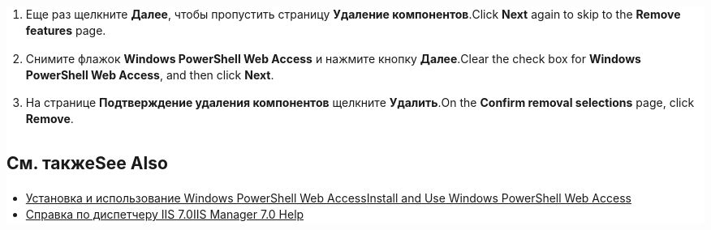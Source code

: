 1. <span data-ttu-id="4a612-161">Еще раз щелкните **Далее**, чтобы пропустить страницу **Удаление компонентов**.</span><span class="sxs-lookup"><span data-stu-id="4a612-161">Click **Next** again to skip to the **Remove features** page.</span></span>

1. <span data-ttu-id="4a612-162">Снимите флажок **Windows PowerShell Web Access** и нажмите кнопку **Далее**.</span><span class="sxs-lookup"><span data-stu-id="4a612-162">Clear the check box for **Windows PowerShell Web Access**, and then click **Next**.</span></span>

1. <span data-ttu-id="4a612-163">На странице **Подтверждение удаления компонентов** щелкните **Удалить**.</span><span class="sxs-lookup"><span data-stu-id="4a612-163">On the **Confirm removal selections** page, click **Remove**.</span></span>

## <a name="see-also"></a><span data-ttu-id="4a612-164">См. также</span><span class="sxs-lookup"><span data-stu-id="4a612-164">See Also</span></span>

- [<span data-ttu-id="4a612-165">Установка и использование Windows PowerShell Web Access</span><span class="sxs-lookup"><span data-stu-id="4a612-165">Install and Use Windows PowerShell Web Access</span></span>](install-and-use-windows-powershell-web-access.md)
- [<span data-ttu-id="4a612-166">Справка по диспетчеру IIS 7.0</span><span class="sxs-lookup"><span data-stu-id="4a612-166">IIS Manager 7.0 Help</span></span>](https://technet.microsoft.com/library/cc732664.aspx)